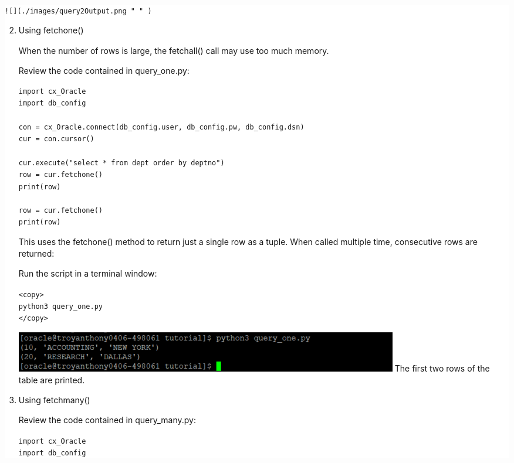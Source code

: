     ![](./images/query2Output.png " " )


2. Using fetchone()

    When the number of rows is large, the fetchall() call may use too much memory.

    Review the code contained in query\_one.py:
    ````
    import cx_Oracle
    import db_config

    con = cx_Oracle.connect(db_config.user, db_config.pw, db_config.dsn)
    cur = con.cursor()

    cur.execute("select * from dept order by deptno")
    row = cur.fetchone()
    print(row)

    row = cur.fetchone()
    print(row)
    ````
    This uses the fetchone() method to return just a single row as a tuple. When called multiple time, consecutive rows are returned:

    Run the script in a terminal window:
    ````
    <copy>
    python3 query_one.py
    </copy>
    ````
    ![](./images/python_query_one.png " " )
    The first two rows of the table are printed.

3. Using fetchmany()

    Review the code contained in query\_many.py:
    ````
    import cx_Oracle
    import db_config
